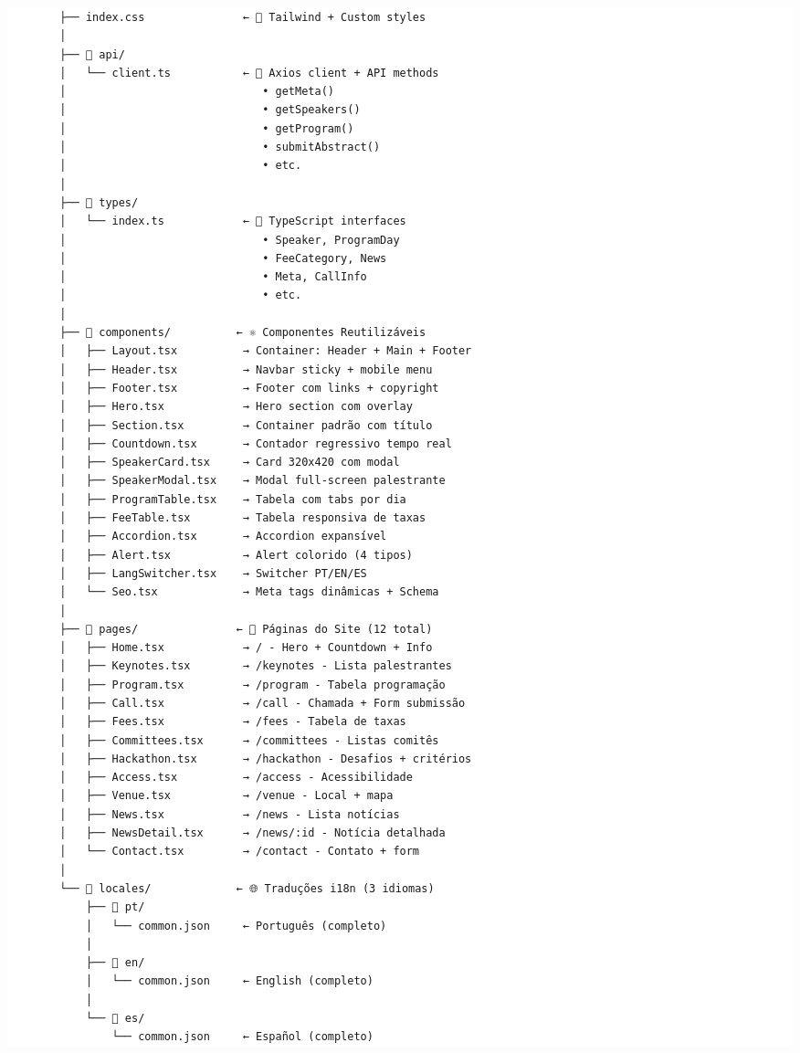 ```
        ├── index.css               ← 🎨 Tailwind + Custom styles
        │
        ├── 📂 api/
        │   └── client.ts           ← 🔌 Axios client + API methods
        │                              • getMeta()
        │                              • getSpeakers()
        │                              • getProgram()
        │                              • submitAbstract()
        │                              • etc.
        │
        ├── 📂 types/
        │   └── index.ts            ← 📝 TypeScript interfaces
        │                              • Speaker, ProgramDay
        │                              • FeeCategory, News
        │                              • Meta, CallInfo
        │                              • etc.
        │
        ├── 📂 components/          ← ⚛️ Componentes Reutilizáveis
        │   ├── Layout.tsx          → Container: Header + Main + Footer
        │   ├── Header.tsx          → Navbar sticky + mobile menu
        │   ├── Footer.tsx          → Footer com links + copyright
        │   ├── Hero.tsx            → Hero section com overlay
        │   ├── Section.tsx         → Container padrão com título
        │   ├── Countdown.tsx       → Contador regressivo tempo real
        │   ├── SpeakerCard.tsx     → Card 320x420 com modal
        │   ├── SpeakerModal.tsx    → Modal full-screen palestrante
        │   ├── ProgramTable.tsx    → Tabela com tabs por dia
        │   ├── FeeTable.tsx        → Tabela responsiva de taxas
        │   ├── Accordion.tsx       → Accordion expansível
        │   ├── Alert.tsx           → Alert colorido (4 tipos)
        │   ├── LangSwitcher.tsx    → Switcher PT/EN/ES
        │   └── Seo.tsx             → Meta tags dinâmicas + Schema
        │
        ├── 📂 pages/               ← 📄 Páginas do Site (12 total)
        │   ├── Home.tsx            → / - Hero + Countdown + Info
        │   ├── Keynotes.tsx        → /keynotes - Lista palestrantes
        │   ├── Program.tsx         → /program - Tabela programação
        │   ├── Call.tsx            → /call - Chamada + Form submissão
        │   ├── Fees.tsx            → /fees - Tabela de taxas
        │   ├── Committees.tsx      → /committees - Listas comitês
        │   ├── Hackathon.tsx       → /hackathon - Desafios + critérios
        │   ├── Access.tsx          → /access - Acessibilidade
        │   ├── Venue.tsx           → /venue - Local + mapa
        │   ├── News.tsx            → /news - Lista notícias
        │   ├── NewsDetail.tsx      → /news/:id - Notícia detalhada
        │   └── Contact.tsx         → /contact - Contato + form
        │
        └── 📂 locales/             ← 🌐 Traduções i18n (3 idiomas)
            ├── 📂 pt/
            │   └── common.json     ← Português (completo)
            │
            ├── 📂 en/
            │   └── common.json     ← English (completo)
            │
            └── 📂 es/
                └── common.json     ← Español (completo)
```
